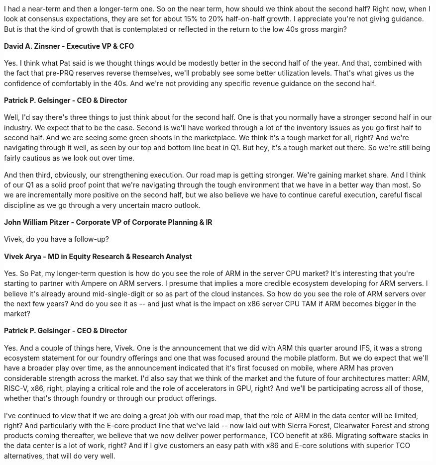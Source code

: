 I had a near-term and then a longer-term one. So on the near term, how should we think about the second half? Right now, when I look at consensus expectations, they are set for about 15% to 20% half-on-half growth. I appreciate you're not giving guidance. But is that the kind of growth that is contemplated or reflected in the return to the low 40s gross margin?

**David A. Zinsner - Executive VP & CFO**

Yes. I think what Pat said is we thought things would be modestly better in the second half of the year. And that, combined with the fact that pre-PRQ reserves reverse themselves, we'll probably see some better utilization levels. That's what gives us the confidence of comfortably in the 40s. And we're not providing any specific revenue guidance on the second half.

**Patrick P. Gelsinger - CEO & Director**

Well, I'd say there's three things to just think about for the second half. One is that you normally have a stronger second half in our industry. We expect that to be the case. Second is we'll have worked through a lot of the inventory issues as you go first half to second half. And we are seeing some green shoots in the marketplace. We think it's a tough market for all, right? And we're navigating through it well, as seen by our top and bottom line beat in Q1. But hey, it's a tough market out there. So we're still being fairly cautious as we look out over time.

And then third, obviously, our strengthening execution. Our road map is getting stronger. We're gaining market share. And I think of our Q1 as a solid proof point that we're navigating through the tough environment that we have in a better way than most. So we are incrementally more positive on the second half, but we also believe we have to continue careful execution, careful fiscal discipline as we go through a very uncertain macro outlook.

**John William Pitzer - Corporate VP of Corporate Planning & IR**

Vivek, do you have a follow-up?

**Vivek Arya - MD in Equity Research & Research Analyst**

Yes. So Pat, my longer-term question is how do you see the role of ARM in the server CPU market? It's interesting that you're starting to partner with Ampere on ARM servers. I presume that implies a more credible ecosystem developing for ARM servers. I believe it's already around mid-single-digit or so as part of the cloud instances. So how do you see the role of ARM servers over the next few years? And do you see it as -- and just what is the impact on x86 server CPU TAM if ARM becomes bigger in the market?

**Patrick P. Gelsinger - CEO & Director**

Yes. And a couple of things here, Vivek. One is the announcement that we did with ARM this quarter around IFS, it was a strong ecosystem statement for our foundry offerings and one that was focused around the mobile platform. But we do expect that we'll have a broader play over time, as the announcement indicated that it's first focused on mobile, where ARM has proven considerable strength across the market. I'd also say that we think of the market and the future of four architectures matter: ARM, RISC-V, x86, right, playing a critical role and the role of accelerators in GPU, right? And we'll be participating across all of those, whether that's through foundry or through our product offerings.

I've continued to view that if we are doing a great job with our road map, that the role of ARM in the data center will be limited, right? And particularly with the E-core product line that we've laid -- now laid out with Sierra Forest, Clearwater Forest and strong products coming thereafter, we believe that we now deliver power performance, TCO benefit at x86. Migrating software stacks in the data center is a lot of work, right? And if I give customers an easy path with x86 and E-core solutions with superior TCO alternatives, that will do very well.
